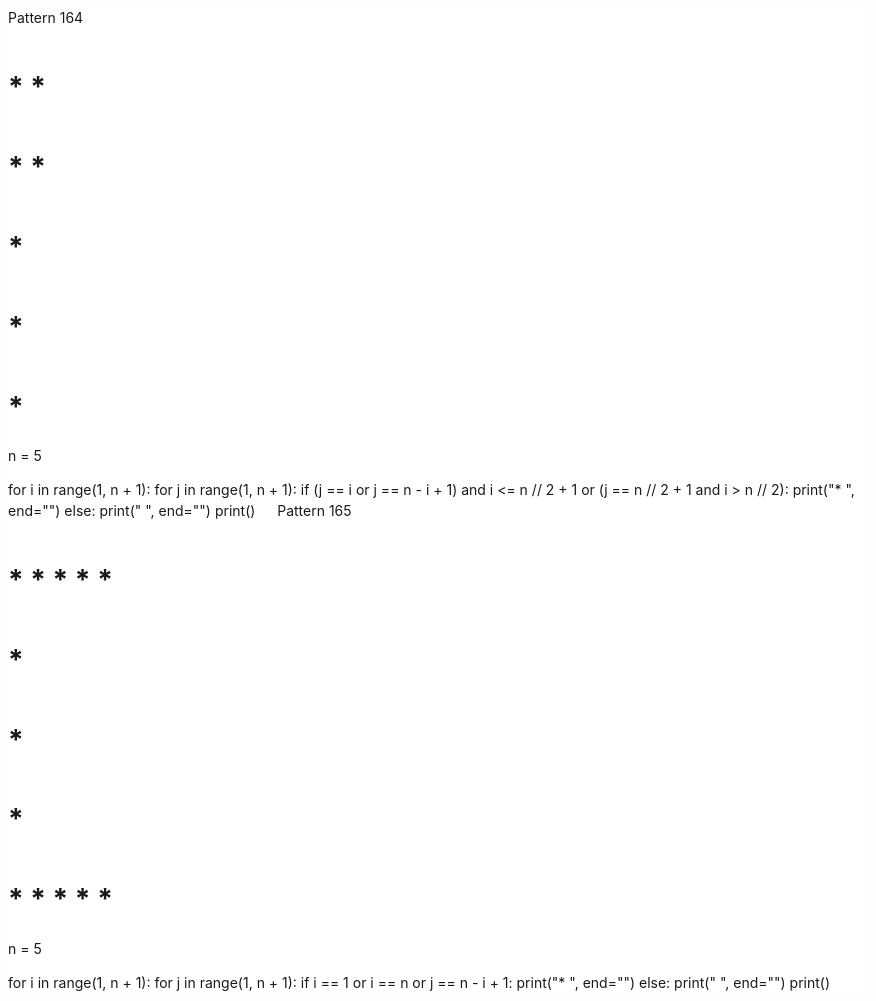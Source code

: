 Pattern 164

# *       *
#   *   *
#     *
#     *
#     *

n = 5

for i in range(1, n + 1):
    for j in range(1, n + 1):
        if (j == i or j == n - i + 1) and i <= n // 2 + 1 or (j == n // 2 + 1 and i > n // 2):
            print("* ", end="")
        else:
            print("  ", end="")
    print()
 
Pattern 165

# * * * * *
#       *
#     *
#   *
# * * * * *

n = 5

for i in range(1, n + 1):
    for j in range(1, n + 1):
        if i == 1 or i == n or j == n - i + 1:
            print("* ", end="")
        else:
            print("  ", end="")
    print()



